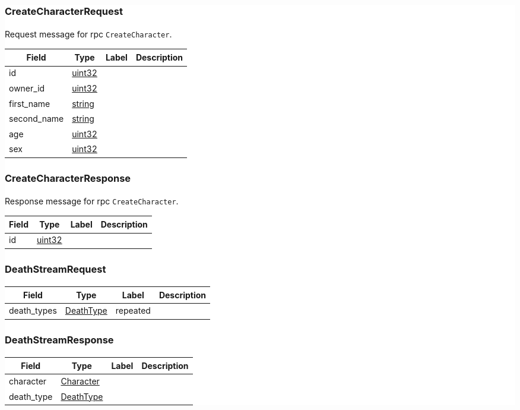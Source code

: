 ### CreateCharacterRequest
Request message for rpc `CreateCharacter`.


| Field | Type | Label | Description |
| ----- | ---- | ----- | ----------- |
| id | [uint32](#uint32) |  |  |
| owner_id | [uint32](#uint32) |  |  |
| first_name | [string](#string) |  |  |
| second_name | [string](#string) |  |  |
| age | [uint32](#uint32) |  |  |
| sex | [uint32](#uint32) |  |  |






<a name="mruv.characters.CreateCharacterResponse"></a>

### CreateCharacterResponse
Response message for rpc `CreateCharacter`.


| Field | Type | Label | Description |
| ----- | ---- | ----- | ----------- |
| id | [uint32](#uint32) |  |  |






<a name="mruv.characters.DeathStreamRequest"></a>

### DeathStreamRequest



| Field | Type | Label | Description |
| ----- | ---- | ----- | ----------- |
| death_types | [DeathType](#mruv.characters.DeathType) | repeated |  |






<a name="mruv.characters.DeathStreamResponse"></a>

### DeathStreamResponse



| Field | Type | Label | Description |
| ----- | ---- | ----- | ----------- |
| character | [Character](#mruv.characters.Character) |  |  |
| death_type | [DeathType](#mruv.characters.DeathType) |  |  |
